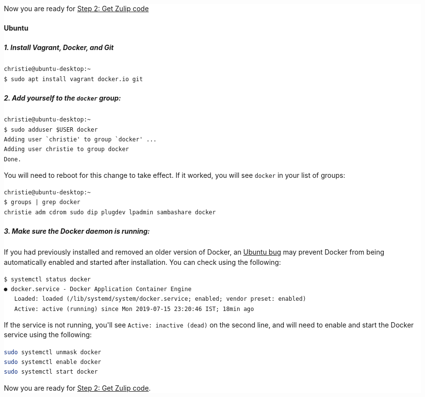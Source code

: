 
Now you are ready for [Step 2: Get Zulip code](#step-2-get-zulip-code)



#### Ubuntu

##### 1. Install Vagrant, Docker, and Git

```console
christie@ubuntu-desktop:~
$ sudo apt install vagrant docker.io git
```

##### 2. Add yourself to the `docker` group:

```console
christie@ubuntu-desktop:~
$ sudo adduser $USER docker
Adding user `christie' to group `docker' ...
Adding user christie to group docker
Done.
```

You will need to reboot for this change to take effect. If it worked,
you will see `docker` in your list of groups:

```console
christie@ubuntu-desktop:~
$ groups | grep docker
christie adm cdrom sudo dip plugdev lpadmin sambashare docker
```

##### 3. Make sure the Docker daemon is running:

If you had previously installed and removed an older version of
Docker, an [Ubuntu
bug](https://bugs.launchpad.net/ubuntu/+source/docker.io/+bug/1844894)
may prevent Docker from being automatically enabled and started after
installation. You can check using the following:

```console
$ systemctl status docker
● docker.service - Docker Application Container Engine
   Loaded: loaded (/lib/systemd/system/docker.service; enabled; vendor preset: enabled)
   Active: active (running) since Mon 2019-07-15 23:20:46 IST; 18min ago
```

If the service is not running, you'll see `Active: inactive (dead)` on
the second line, and will need to enable and start the Docker service
using the following:

```bash
sudo systemctl unmask docker
sudo systemctl enable docker
sudo systemctl start docker
```

Now you are ready for [Step 2: Get Zulip code](#step-2-get-zulip-code).
